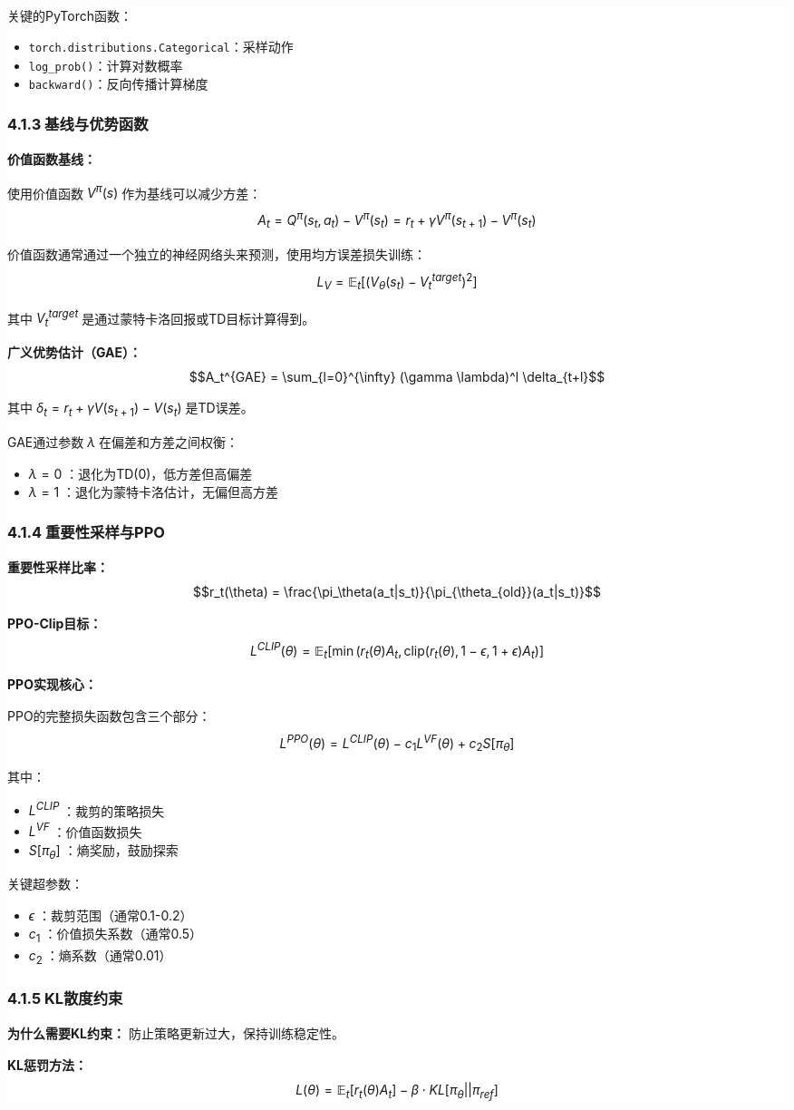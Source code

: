 关键的PyTorch函数：
- `torch.distributions.Categorical`：采样动作
- `log_prob()`：计算对数概率
- `backward()`：反向传播计算梯度

### 4.1.3 基线与优势函数

**价值函数基线：**

使用价值函数 $V^{\pi}(s)$ 作为基线可以减少方差：
$$A_t = Q^{\pi}(s_t, a_t) - V^{\pi}(s_t) = r_t + \gamma V^{\pi}(s_{t+1}) - V^{\pi}(s_t)$$

价值函数通常通过一个独立的神经网络头来预测，使用均方误差损失训练：
$$L_V = \mathbb{E}_t[(V_\theta(s_t) - V_t^{target})^2]$$

其中 $V_t^{target}$ 是通过蒙特卡洛回报或TD目标计算得到。

**广义优势估计（GAE）：**
$$A_t^{GAE} = \sum_{l=0}^{\infty} (\gamma \lambda)^l \delta_{t+l}$$

其中 $\delta_t = r_t + \gamma V(s_{t+1}) - V(s_t)$ 是TD误差。

GAE通过参数 $\lambda$ 在偏差和方差之间权衡：
- $\lambda = 0$ ：退化为TD(0)，低方差但高偏差
- $\lambda = 1$ ：退化为蒙特卡洛估计，无偏但高方差

### 4.1.4 重要性采样与PPO

**重要性采样比率：**
$$r_t(\theta) = \frac{\pi_\theta(a_t|s_t)}{\pi_{\theta_{old}}(a_t|s_t)}$$

**PPO-Clip目标：**
$$L^{CLIP}(\theta) = \mathbb{E}_t\left[\min\left(r_t(\theta)A_t, \text{clip}(r_t(\theta), 1-\epsilon, 1+\epsilon)A_t\right)\right]$$

**PPO实现核心：**

PPO的完整损失函数包含三个部分：
$$L^{PPO}(\theta) = L^{CLIP}(\theta) - c_1 L^{VF}(\theta) + c_2 S[\pi_\theta]$$

其中：
- $L^{CLIP}$ ：裁剪的策略损失
- $L^{VF}$ ：价值函数损失
- $S[\pi_\theta]$ ：熵奖励，鼓励探索

关键超参数：
- $\epsilon$ ：裁剪范围（通常0.1-0.2）
- $c_1$ ：价值损失系数（通常0.5）
- $c_2$ ：熵系数（通常0.01）

### 4.1.5 KL散度约束

**为什么需要KL约束：**
防止策略更新过大，保持训练稳定性。

**KL惩罚方法：**
$$L(\theta) = \mathbb{E}_t[r_t(\theta)A_t] - \beta \cdot KL[\pi_\theta || \pi_{ref}]$$
